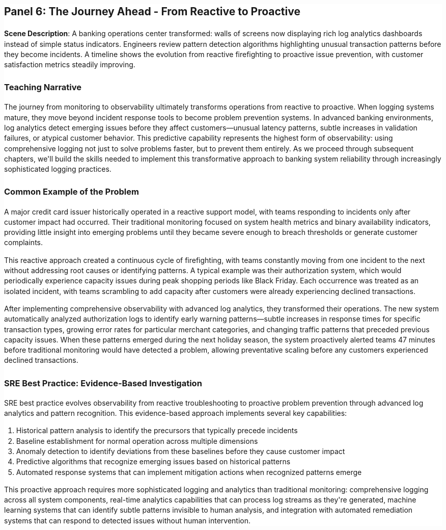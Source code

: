 ## Panel 6: The Journey Ahead - From Reactive to Proactive
**Scene Description**: A banking operations center transformed: walls of screens now displaying rich log analytics dashboards instead of simple status indicators. Engineers review pattern detection algorithms highlighting unusual transaction patterns before they become incidents. A timeline shows the evolution from reactive firefighting to proactive issue prevention, with customer satisfaction metrics steadily improving.

### Teaching Narrative
The journey from monitoring to observability ultimately transforms operations from reactive to proactive. When logging systems mature, they move beyond incident response tools to become problem prevention systems. In advanced banking environments, log analytics detect emerging issues before they affect customers—unusual latency patterns, subtle increases in validation failures, or atypical customer behavior. This predictive capability represents the highest form of observability: using comprehensive logging not just to solve problems faster, but to prevent them entirely. As we proceed through subsequent chapters, we'll build the skills needed to implement this transformative approach to banking system reliability through increasingly sophisticated logging practices.

### Common Example of the Problem
A major credit card issuer historically operated in a reactive support model, with teams responding to incidents only after customer impact had occurred. Their traditional monitoring focused on system health metrics and binary availability indicators, providing little insight into emerging problems until they became severe enough to breach thresholds or generate customer complaints.

This reactive approach created a continuous cycle of firefighting, with teams constantly moving from one incident to the next without addressing root causes or identifying patterns. A typical example was their authorization system, which would periodically experience capacity issues during peak shopping periods like Black Friday. Each occurrence was treated as an isolated incident, with teams scrambling to add capacity after customers were already experiencing declined transactions.

After implementing comprehensive observability with advanced log analytics, they transformed their operations. The new system automatically analyzed authorization logs to identify early warning patterns—subtle increases in response times for specific transaction types, growing error rates for particular merchant categories, and changing traffic patterns that preceded previous capacity issues. When these patterns emerged during the next holiday season, the system proactively alerted teams 47 minutes before traditional monitoring would have detected a problem, allowing preventative scaling before any customers experienced declined transactions.

### SRE Best Practice: Evidence-Based Investigation
SRE best practice evolves observability from reactive troubleshooting to proactive problem prevention through advanced log analytics and pattern recognition. This evidence-based approach implements several key capabilities:

1. Historical pattern analysis to identify the precursors that typically precede incidents
2. Baseline establishment for normal operation across multiple dimensions
3. Anomaly detection to identify deviations from these baselines before they cause customer impact
4. Predictive algorithms that recognize emerging issues based on historical patterns
5. Automated response systems that can implement mitigation actions when recognized patterns emerge

This proactive approach requires more sophisticated logging and analytics than traditional monitoring: comprehensive logging across all system components, real-time analytics capabilities that can process log streams as they're generated, machine learning systems that can identify subtle patterns invisible to human analysis, and integration with automated remediation systems that can respond to detected issues without human intervention.
